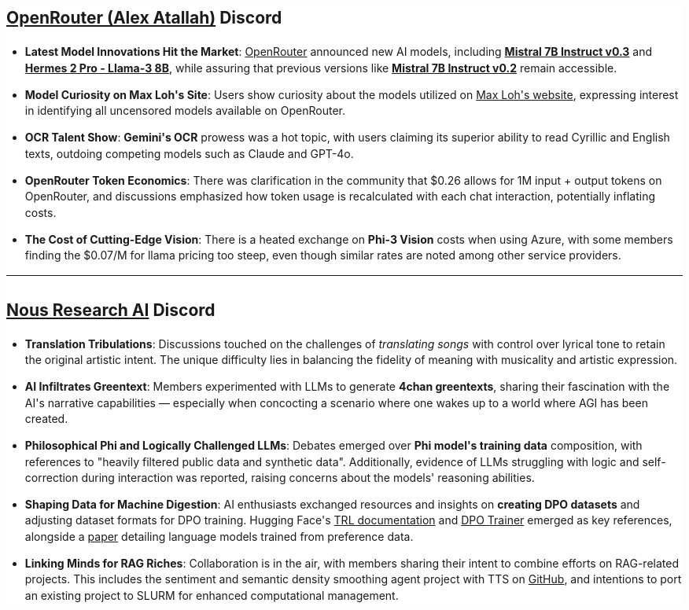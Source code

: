 

## [OpenRouter (Alex Atallah)](https://discord.com/channels/1091220969173028894) Discord

- **Latest Model Innovations Hit the Market**: [OpenRouter](https://openrouter.ai/models) announced new AI models, including **[Mistral 7B Instruct v0.3](https://openrouter.ai/models/mistralai/mistral-7b-instruct-v0.3)** and **[Hermes 2 Pro - Llama-3 8B](https://openrouter.ai/models/nousresearch/hermes-2-pro-llama-3-8b)**, while assuring that previous versions like **[Mistral 7B Instruct v0.2](https://openrouter.ai/models/mistralai/mistral-7b-instruct-v0.2)** remain accessible.

- **Model Curiosity on Max Loh's Site**: Users show curiosity about the models utilized on [Max Loh's website](https://www.maxloh.com), expressing interest in identifying all uncensored models available on OpenRouter.

- **OCR Talent Show**: **Gemini's OCR** prowess was a hot topic, with users claiming its superior ability to read Cyrillic and English texts, outdoing competing models such as Claude and GPT-4o.

- **OpenRouter Token Economics**: There was clarification in the community that $0.26 allows for 1M input + output tokens on OpenRouter, and discussions emphasized how token usage is recalculated with each chat interaction, potentially inflating costs.

- **The Cost of Cutting-Edge Vision**: There is a heated exchange on **Phi-3 Vision** costs when using Azure, with some members finding the $0.07/M for llama pricing too steep, even though similar rates are noted among other service providers.



---



## [Nous Research AI](https://discord.com/channels/1053877538025386074) Discord

- **Translation Tribulations**: Discussions touched on the challenges of *translating songs* with control over lyrical tone to retain the original artistic intent. The unique difficulty lies in balancing the fidelity of meaning with musicality and artistic expression.

- **AI Infiltrates Greentext**: Members experimented with LLMs to generate **4chan greentexts**, sharing their fascination with the AI's narrative capabilities — especially when concocting a scenario where one wakes up to a world where AGI has been created.

- **Philosophical Phi and Logically Challenged LLMs**: Debates emerged over **Phi model's training data** composition, with references to "heavily filtered public data and synthetic data". Additionally, evidence of LLMs struggling with logic and self-correction during interaction was reported, raising concerns about the models' reasoning abilities.

- **Shaping Data for Machine Digestion**: AI enthusiasts exchanged resources and insights on **creating DPO datasets** and adjusting dataset formats for DPO training. Hugging Face's [TRL documentation](https://huggingface.co/docs/trl/main/en/reward_trainer) and [DPO Trainer](https://huggingface.co/docs/trl/main/en/dpo_trainer) emerged as key references, alongside a [paper](https://arxiv.org/abs/2305.18290) detailing language models trained from preference data.

- **Linking Minds for RAG Riches**: Collaboration is in the air, with members sharing their intent to combine efforts on RAG-related projects. This includes the sentiment and semantic density smoothing agent project with TTS on [GitHub](https://github.com/EveryOneIsGross/densefeelsCHAT), and intentions to port an existing project to SLURM for enhanced computational management.

